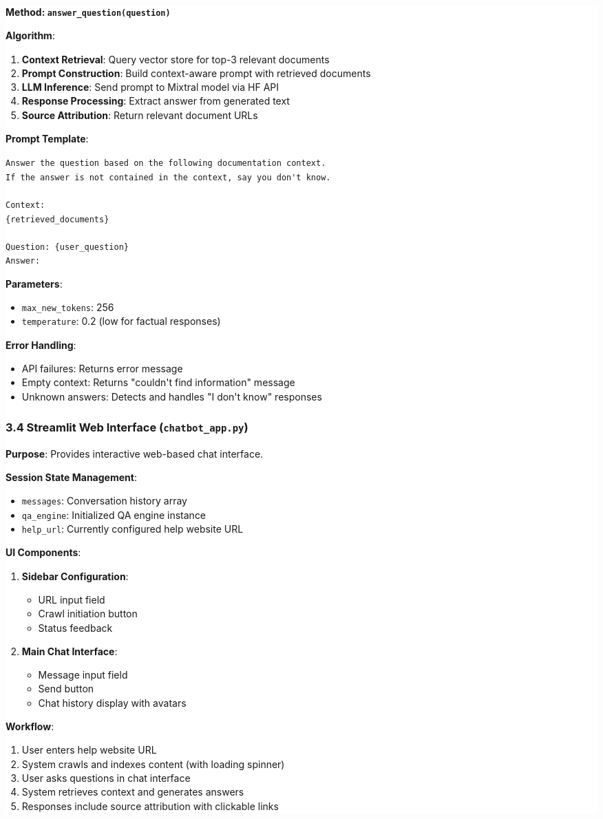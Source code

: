 **Method: `answer_question(question)`**

**Algorithm**:
1. **Context Retrieval**: Query vector store for top-3 relevant documents
2. **Prompt Construction**: Build context-aware prompt with retrieved documents
3. **LLM Inference**: Send prompt to Mixtral model via HF API
4. **Response Processing**: Extract answer from generated text
5. **Source Attribution**: Return relevant document URLs

**Prompt Template**:
```
Answer the question based on the following documentation context. 
If the answer is not contained in the context, say you don't know.

Context:
{retrieved_documents}

Question: {user_question}
Answer:
```

**Parameters**:
- `max_new_tokens`: 256
- `temperature`: 0.2 (low for factual responses)

**Error Handling**:
- API failures: Returns error message
- Empty context: Returns "couldn't find information" message
- Unknown answers: Detects and handles "I don't know" responses

### 3.4 Streamlit Web Interface (`chatbot_app.py`)

**Purpose**: Provides interactive web-based chat interface.

**Session State Management**:
- `messages`: Conversation history array
- `qa_engine`: Initialized QA engine instance
- `help_url`: Currently configured help website URL

**UI Components**:

1. **Sidebar Configuration**:
   - URL input field
   - Crawl initiation button
   - Status feedback

2. **Main Chat Interface**:
   - Message input field
   - Send button
   - Chat history display with avatars

**Workflow**:
1. User enters help website URL
2. System crawls and indexes content (with loading spinner)
3. User asks questions in chat interface
4. System retrieves context and generates answers
5. Responses include source attribution with clickable links
